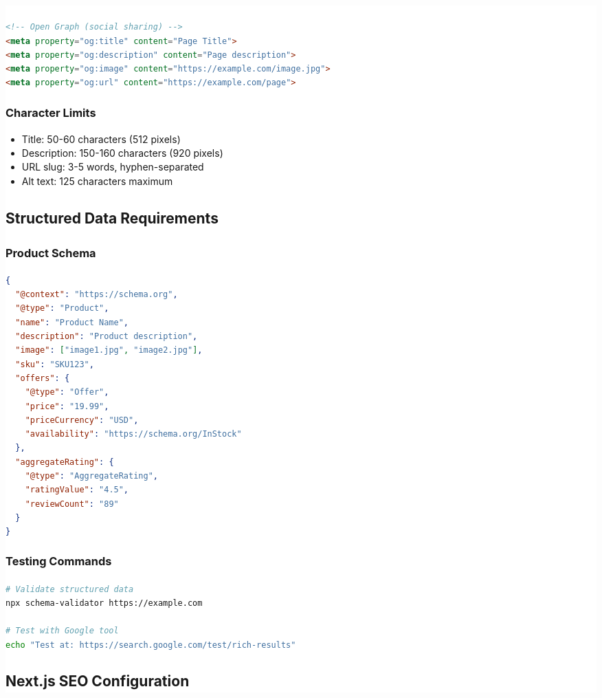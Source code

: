 ```html

<!-- Open Graph (social sharing) -->
<meta property="og:title" content="Page Title">
<meta property="og:description" content="Page description">
<meta property="og:image" content="https://example.com/image.jpg">
<meta property="og:url" content="https://example.com/page">
```

### Character Limits
- Title: 50-60 characters (512 pixels)
- Description: 150-160 characters (920 pixels)
- URL slug: 3-5 words, hyphen-separated
- Alt text: 125 characters maximum

## Structured Data Requirements

### Product Schema
```json
{
  "@context": "https://schema.org",
  "@type": "Product",
  "name": "Product Name",
  "description": "Product description",
  "image": ["image1.jpg", "image2.jpg"],
  "sku": "SKU123",
  "offers": {
    "@type": "Offer",
    "price": "19.99",
    "priceCurrency": "USD",
    "availability": "https://schema.org/InStock"
  },
  "aggregateRating": {
    "@type": "AggregateRating",
    "ratingValue": "4.5",
    "reviewCount": "89"
  }
}
```

### Testing Commands
```bash
# Validate structured data
npx schema-validator https://example.com

# Test with Google tool
echo "Test at: https://search.google.com/test/rich-results"
```

## Next.js SEO Configuration
